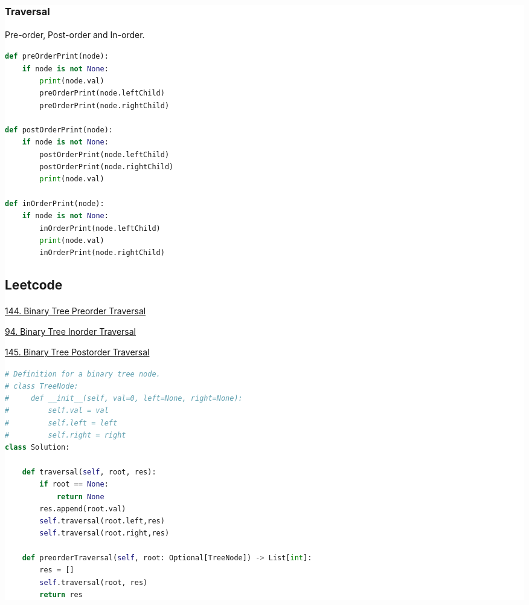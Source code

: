 ### Traversal

Pre-order, Post-order and In-order.

```python
def preOrderPrint(node):
    if node is not None:
        print(node.val)
        preOrderPrint(node.leftChild)
        preOrderPrint(node.rightChild)
   
def postOrderPrint(node):
    if node is not None:
        postOrderPrint(node.leftChild)
        postOrderPrint(node.rightChild)
        print(node.val)
    
def inOrderPrint(node):
    if node is not None:
        inOrderPrint(node.leftChild)
        print(node.val)
        inOrderPrint(node.rightChild)
```



## Leetcode

[144. Binary Tree Preorder Traversal](https://leetcode.com/problems/binary-tree-preorder-traversal/)

[94. Binary Tree Inorder Traversal](https://leetcode.com/problems/binary-tree-inorder-traversal/)

[145. Binary Tree Postorder Traversal](https://leetcode.com/problems/binary-tree-postorder-traversal/)

```python
# Definition for a binary tree node.
# class TreeNode:
#     def __init__(self, val=0, left=None, right=None):
#         self.val = val
#         self.left = left
#         self.right = right
class Solution:

    def traversal(self, root, res):
        if root == None:
            return None
        res.append(root.val)
        self.traversal(root.left,res)
        self.traversal(root.right,res)

    def preorderTraversal(self, root: Optional[TreeNode]) -> List[int]:
        res = []
        self.traversal(root, res)
        return res
```
